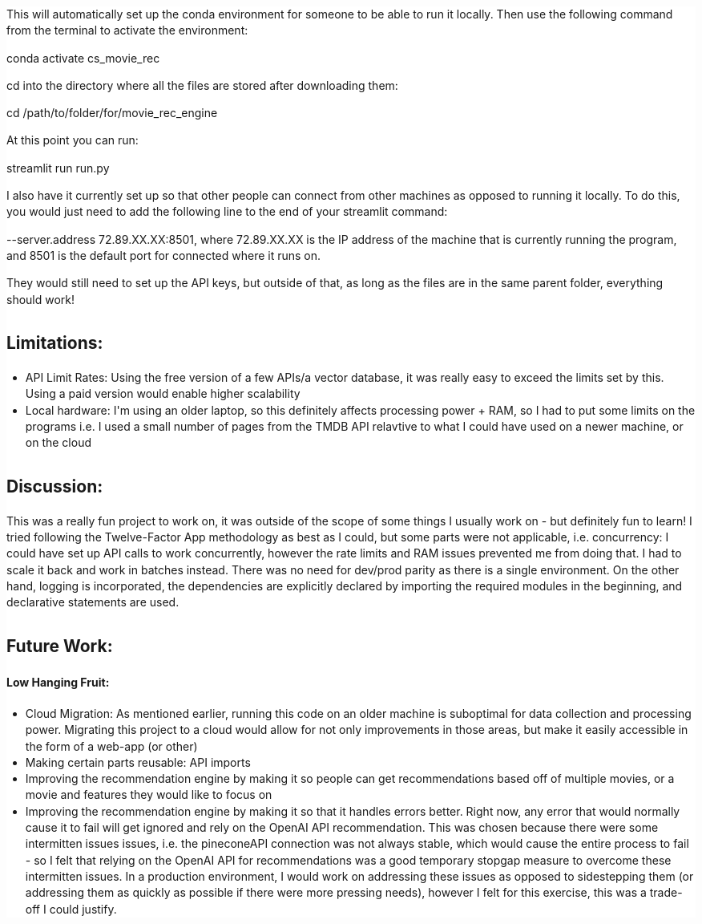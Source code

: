 This will automatically set up the conda environment for someone to be able to run it locally. Then use the following command from the terminal to activate the environment:

conda activate cs_movie_rec

cd into the directory where all the files are stored after downloading them:

cd /path/to/folder/for/movie_rec_engine

At this point you can run:

streamlit run run.py

I also have it currently set up so that other people can connect from other machines as opposed to running it locally. To do this, you would just need to add the following line to the end of your streamlit command:

--server.address 72.89.XX.XX:8501, where 72.89.XX.XX is the IP address of the machine that is currently running the program, and 8501 is the default port for connected where it runs on.



They would still need to set up the API keys, but outside of that, as long as the files are in the same parent folder, everything should work!


## Limitations:

* API Limit Rates: Using the free version of a few APIs/a vector database, it was really easy to exceed the limits set by this. Using a paid version would enable higher scalability
* Local hardware: I'm using an older laptop, so this definitely affects processing power + RAM, so I had to put some limits on the programs i.e. I used a small number of pages from the TMDB API relavtive to what I could have used on a newer machine, or on the cloud

## Discussion:

This was a really fun project to work on, it was outside of the scope of some things I usually work on - but definitely fun to learn! I tried following the Twelve-Factor App methodology as best as I could, but some parts were not applicable, i.e. concurrency: I could have set up API calls to work concurrently, however the rate limits and RAM issues prevented me from doing that. I had to scale it back and work in batches instead. There was no need for dev/prod parity as there is a single environment. On the other hand, logging is incorporated, the dependencies are explicitly declared by importing the required modules in the beginning, and declarative statements are used. 

## Future Work:

#### Low Hanging Fruit: 

* Cloud Migration: As mentioned earlier, running this code on an older machine is suboptimal for data collection and processing power. Migrating this project to a cloud would allow for not only improvements in those areas, but make it easily accessible in the form of a web-app (or other)
* Making certain parts reusable: API imports
* Improving the recommendation engine by making it so people can get recommendations based off of multiple movies, or a movie and features they would like to focus on
* Improving the recommendation engine by making it so that it handles errors better. Right now, any error that would normally cause it to fail will get ignored and rely on the OpenAI API recommendation. This was chosen because there were some intermitten issues issues, i.e. the pineconeAPI connection was not always stable, which would cause the entire process to fail - so I felt that relying on the OpenAI API for recommendations was a good temporary stopgap measure to overcome these intermitten issues. In a production environment, I would work on addressing these issues as opposed to sidestepping them (or addressing them as quickly as possible if there were more pressing needs), however I felt for this exercise, this was a trade-off I could justify. 
